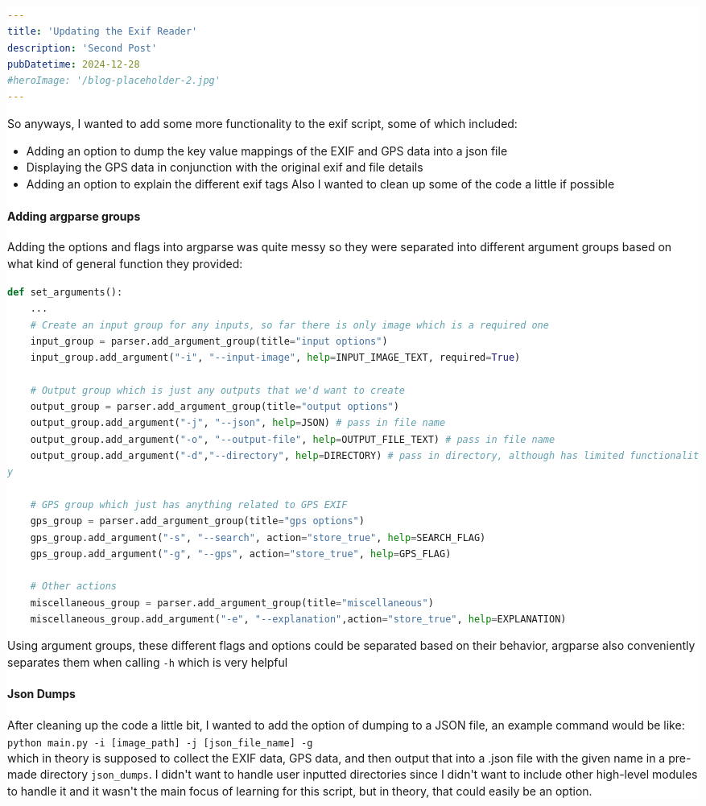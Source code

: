 ```yaml
---
title: 'Updating the Exif Reader'
description: 'Second Post'
pubDatetime: 2024-12-28
#heroImage: '/blog-placeholder-2.jpg'
---
```

So anyways, I wanted to add some more functionality to the exif script, some of which included:
- Adding an option to dump the key value mappings of the EXIF and GPS data into a json file
- Displaying the GPS data in conjunction with the original exif and file details
- Adding an option to explain the different exif tags
Also I wanted to clean up some of the code a little if possible

#### Adding argparse groups
Adding the options and flags into argparse was quite messy so they were separated into different argument groups based on what kind of general function they provided:
```py
def set_arguments():
    ...
    # Create an input group for any inputs, so far there is only image which is a required one
    input_group = parser.add_argument_group(title="input options")
    input_group.add_argument("-i", "--input-image", help=INPUT_IMAGE_TEXT, required=True)    
    
    # Output group which is just any outputs that we'd want to create
    output_group = parser.add_argument_group(title="output options")
    output_group.add_argument("-j", "--json", help=JSON) # pass in file name
    output_group.add_argument("-o", "--output-file", help=OUTPUT_FILE_TEXT) # pass in file name
    output_group.add_argument("-d","--directory", help=DIRECTORY) # pass in directory, although has limited functionality
    
    # GPS group which just has anything related to GPS EXIF
    gps_group = parser.add_argument_group(title="gps options")
    gps_group.add_argument("-s", "--search", action="store_true", help=SEARCH_FLAG)
    gps_group.add_argument("-g", "--gps", action="store_true", help=GPS_FLAG)
    
    # Other actions
    miscellaneous_group = parser.add_argument_group(title="miscellaneous")
    miscellaneous_group.add_argument("-e", "--explanation",action="store_true", help=EXPLANATION)

```
Using argument groups, these different flags and options could be separated based on their behavior, argparse also conveniently separates them when calling `-h` which is very helpful

#### Json Dumps
After cleaning up the code a little bit, I wanted to add the option of dumping to a JSON file,
an example command would be like:  
`python main.py -i [image_path] -j [json_file_name] -g`  
which in theory is supposed to collect the EXIF data, GPS data, and then output that into a .json file with the given name in a pre-made directory `json_dumps`. I didn't want to handle user inputted directories since I didn't want to include other high-level modules to handle it and it wasn't the main focus of learning for this script, but in theory, that could easily be an option.
